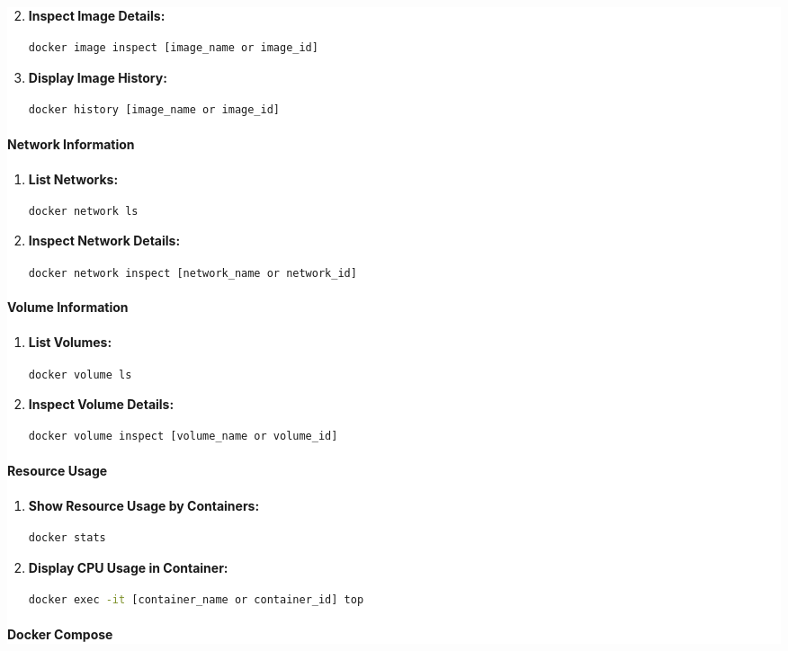 2. **Inspect Image Details:**
    
    ```bash
    docker image inspect [image_name or image_id]
    ```
    
3. **Display Image History:**
    
    ```bash
    docker history [image_name or image_id]
    ```
    

#### Network Information

1. **List Networks:**
    
    ```bash
    docker network ls
    ```
    
2. **Inspect Network Details:**
    
    ```bash
    docker network inspect [network_name or network_id]
    ```
    

#### Volume Information

1. **List Volumes:**
    
    ```bash
    docker volume ls
    ```
    
2. **Inspect Volume Details:**
    
    ```bash
    docker volume inspect [volume_name or volume_id]
    ```
    

#### Resource Usage

1. **Show Resource Usage by Containers:**
    
    ```bash
    docker stats
    ```
    
2. **Display CPU Usage in Container:**
    
    ```bash
    docker exec -it [container_name or container_id] top
    ```
    

#### Docker Compose

